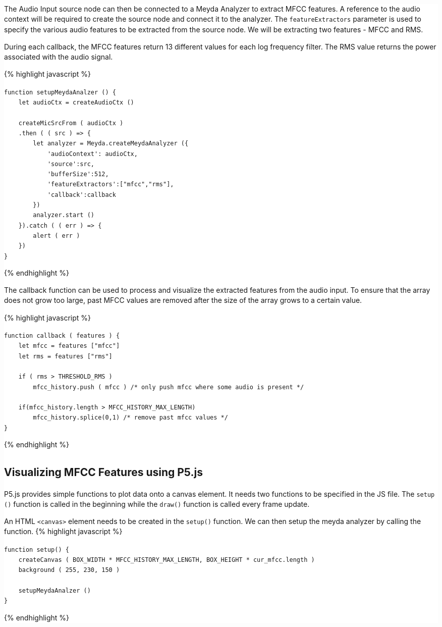  The Audio Input source node can then be connected to a Meyda Analyzer to extract MFCC features. A reference to the audio context will be required to create the source node and connect it to the analyzer. The `featureExtractors` parameter is used to specify the various audio features to be extracted from the source node. We will be extracting two features - MFCC and RMS. 
 
During each callback, the MFCC features return 13 different values for each log frequency filter. The RMS value returns the power associated with the audio signal.
 
{% highlight javascript %}

    function setupMeydaAnalzer () {
        let audioCtx = createAudioCtx ()

        createMicSrcFrom ( audioCtx )
        .then ( ( src ) => {
            let analyzer = Meyda.createMeydaAnalyzer ({
                'audioContext': audioCtx,
                'source':src,
                'bufferSize':512,
                'featureExtractors':["mfcc","rms"],
                'callback':callback
            })
            analyzer.start ()
        }).catch ( ( err ) => {
            alert ( err )
        })
    }
{% endhighlight %}

The callback function can be used to process and visualize the extracted features from the audio input. To ensure that the array does not grow too large, past MFCC values are removed after the size of the array grows to a certain value.

{% highlight javascript %}

    function callback ( features ) {
        let mfcc = features ["mfcc"]
        let rms = features ["rms"]    

        if ( rms > THRESHOLD_RMS ) 
            mfcc_history.push ( mfcc ) /* only push mfcc where some audio is present */

        if(mfcc_history.length > MFCC_HISTORY_MAX_LENGTH)
            mfcc_history.splice(0,1) /* remove past mfcc values */
    }
{% endhighlight %}

## Visualizing MFCC Features using P5.js

P5.js provides simple functions to plot data onto a canvas element. It needs two functions to be specified in the JS file. The `setup()` function is called in the beginning while the `draw()` function is called every frame update.

An HTML `<canvas>` element needs to be created in the `setup()` function. We can then setup the meyda analyzer by calling the function.
{% highlight javascript %}

    function setup() {
        createCanvas ( BOX_WIDTH * MFCC_HISTORY_MAX_LENGTH, BOX_HEIGHT * cur_mfcc.length )
        background ( 255, 230, 150 )

        setupMeydaAnalzer ()
    }
{% endhighlight %}
